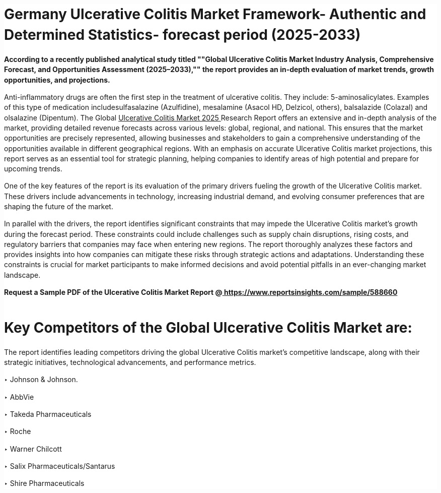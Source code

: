 # Germany Ulcerative Colitis Market Framework- Authentic and Determined Statistics- forecast period (2025-2033)

<strong>According to a recently published analytical study titled ""Global Ulcerative Colitis Market Industry Analysis, Comprehensive Forecast, and Opportunities Assessment (2025–2033),"" the report provides an in-depth evaluation of market trends, growth opportunities, and projections.</strong>

Anti-inflammatory drugs are often the first step in the treatment of ulcerative colitis. They include: 5-aminosalicylates. Examples of this type of medication includesulfasalazine (Azulfidine), mesalamine (Asacol HD, Delzicol, others), balsalazide (Colazal) and olsalazine (Dipentum). The Global <a href=https://www.reportsinsights.com/sample/588660>Ulcerative Colitis Market 2025 </a> Research Report offers an extensive and in-depth analysis of the market, providing detailed revenue forecasts across various levels: global, regional, and national. This ensures that the market opportunities are precisely represented, allowing businesses and stakeholders to gain a comprehensive understanding of the opportunities available in different geographical regions. With an emphasis on accurate Ulcerative Colitis market projections, this report serves as an essential tool for strategic planning, helping companies to identify areas of high potential and prepare for upcoming trends.

One of the key features of the report is its evaluation of the primary drivers fueling the growth of the Ulcerative Colitis market. These drivers include advancements in technology, increasing industrial demand, and evolving consumer preferences that are shaping the future of the market. 

In parallel with the drivers, the report identifies significant constraints that may impede the Ulcerative Colitis market’s growth during the forecast period. These constraints could include challenges such as supply chain disruptions, rising costs, and regulatory barriers that companies may face when entering new regions. The report thoroughly analyzes these factors and provides insights into how companies can mitigate these risks through strategic actions and adaptations. Understanding these constraints is crucial for market participants to make informed decisions and avoid potential pitfalls in an ever-changing market landscape.

<strong>Request a Sample PDF of the Ulcerative Colitis Market Report </strong><strong>@<a href=https://www.reportsinsights.com/sample/588660> https://www.reportsinsights.com/sample/588660</a></strong></font>

# <strong>Key Competitors of the Global Ulcerative Colitis Market are:</strong>

The report identifies leading competitors driving the global Ulcerative Colitis market’s competitive landscape, along with their strategic initiatives, technological advancements, and performance metrics.

‣ Johnson & Johnson.

‣ AbbVie

‣ Takeda Pharmaceuticals

‣ Roche

‣ Warner Chilcott

‣ Salix Pharmaceuticals/Santarus

‣ Shire Pharmaceuticals
